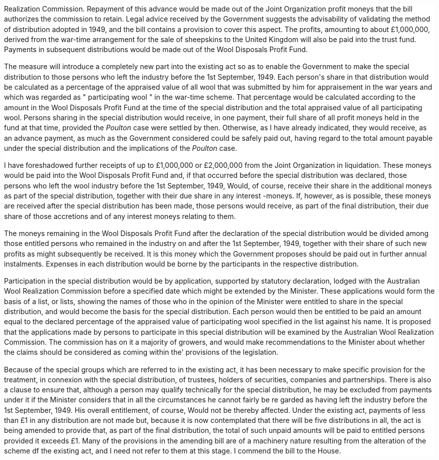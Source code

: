 Realization Commission. Repayment of this advance would be made out of the Joint Organization profit moneys that the bill authorizes the commission to retain. Legal advice received by the Government suggests the advisability of validating the method of distribution adopted in 1949, and the bill contains a provision to cover this aspect. The profits, amounting to about £1,000,000, derived from the war-time arrangement for the sale of sheepskins to the United Kingdom will also be paid into the trust fund. Payments in subsequent distributions would be made out of the Wool Disposals Profit Fund. 

The measure will introduce a completely new part into the existing act so as to enable the Government to make the special distribution to those persons who left the industry before the 1st September, 1949. Each person's share in that distribution would be calculated as a percentage of the appraised value of all wool that was submitted by him for appraisement in the war years and which was regarded as " participating wool " in the war-time scheme. That percentage would be calculated according to the amount in the Wool Disposals Profit Fund at the time of the special distribution and the total appraised value of all participating wool. Persons sharing in the special distribution would receive, in one payment, their full share of all profit moneys held in the fund at that time, provided the  *Poulton*  case were settled by then. Otherwise, as I have already indicated, they would receive, as an advance payment, as much as the Government considered could be safely paid out, having regard to the total amount payable under the special distribution and the implications of the  *Poulton*  case. 

I have foreshadowed further receipts of up to £1,000,000 or £2,000,000 from the Joint Organization in liquidation. These moneys would be paid into the Wool Disposals Profit Fund and, if that occurred before the special distribution was declared, those persons who left the wool industry before the 1st September, 1949, Would, of course, receive their share in the additional moneys as part of the special distribution, together with their due share in any interest -moneys. If, however, as is possible, these moneys are received after the special distribution has been made, those persons would receive, as part of the final distribution, their due share of those accretions and of any  interest moneys relating to them. 

The moneys remaining in the Wool Disposals Profit Fund after the declaration of the special distribution would be divided among those entitled persons who remained in the industry on and after the 1st September, 1949, together with their share of such new profits as might subsequently be received. It is this money which the Government proposes should be paid out in further annual instalments. Expenses in each distribution would be borne by the participants in the respective distribution. 

Participation in the special distribution would be by application, supported by statutory declaration, lodged with the Australian Wool Realization Commission before a specified date which might be extended by the Minister. These applications would form the basis of a list, or lists, showing the names of those who in the opinion of the Minister were entitled to share in the special distribution, and would become the basis for the special distribution. Each person would then be entitled to be paid an amount equal to the declared percentage of the appraised value of participating wool specified in the list against his name. It is proposed that the applications made by persons to participate in this special distribution will be examined by the Australian Wool Realization Commission. The commission has on it a majority of growers, and would make recommendations to the Minister about whether the claims should be considered as coming within the' provisions of the legislation. 

Because of the special groups which are referred to in the existing act, it has been necessary to make specific provision for the treatment, in connexion with the special distribution, of trustees, holders of securities, companies and partnerships. There is also a clause to ensure that, although a person may qualify technically for the special distribution, he may be excluded from payments under it if the Minister considers that in all the circumstances he cannot fairly be re garded as having left the industry before the 1st September, 1949.  His  overall entitlement, of course, Would not be thereby affected. Under the existing act, payments of less than £1 in any distribution are not made but, because it is now contemplated that there will be five distributions in all, the act is being amended to provide that, as part of the final distribution, the total of such unpaid amounts will be paid to entitled persons provided it exceeds £1. Many of the provisions in the amending bill are of a machinery nature resulting from the alteration of the scheme df the existing act, and I need not refer to them at this stage. I commend the bill to the House. 
